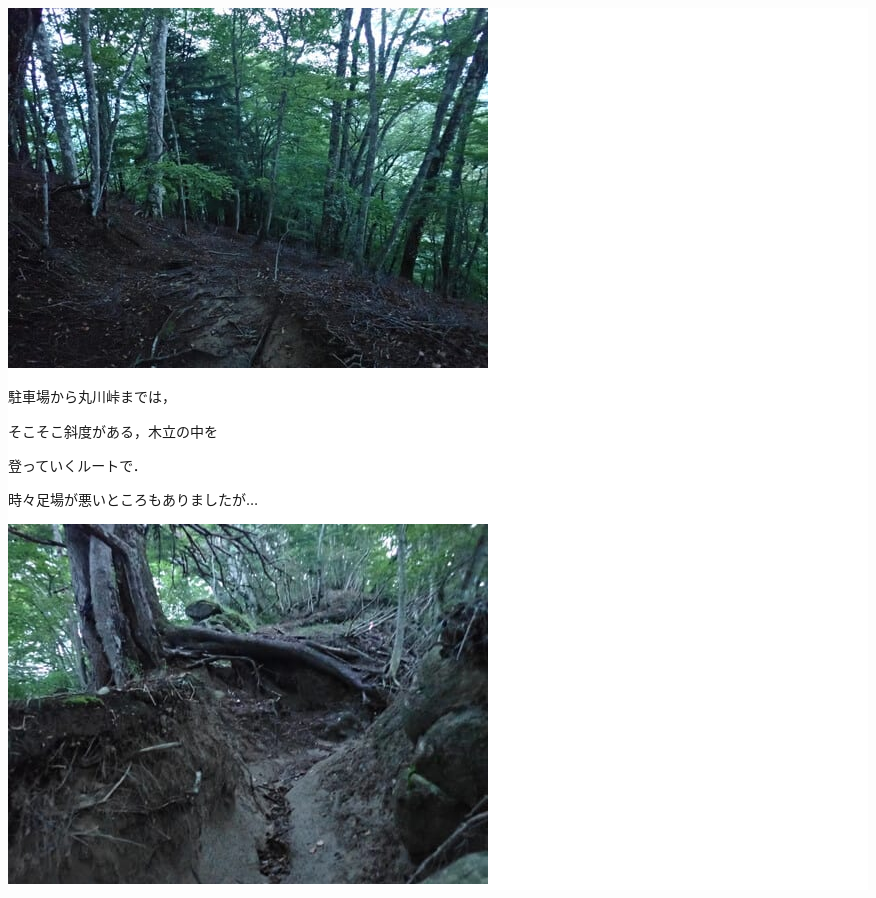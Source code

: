 


![77308ca4182de1868c5ba7f64a5dd6c0.jpg](images/77308ca4182de1868c5ba7f64a5dd6c0.jpg)







駐車場から丸川峠までは，


そこそこ斜度がある，木立の中を


登っていくルートで．


時々足場が悪いところもありましたが…




![ddbb86488be4447edf896b1489a975eb.jpg](images/ddbb86488be4447edf896b1489a975eb.jpg)
